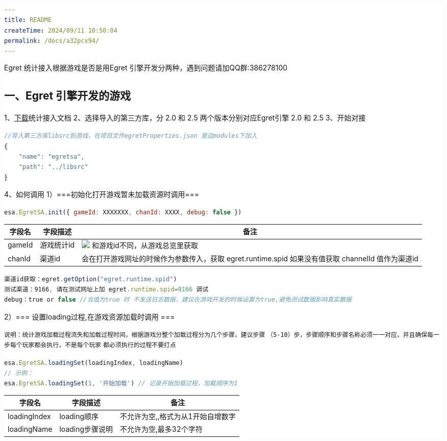 ```yaml
---
title: README
createTime: 2024/09/11 10:50:04
permalink: /docs/a32pcx94/
---
```

Egret 统计接入根据游戏是否是用Egret 引擎开发分两种，遇到问题请加QQ群:386278100

## 一、Egret 引擎开发的游戏

1、[下载](http://open.egret.com/misc/doc/egretSA.zip "下载")统计接入文档
2、选择导入的第三方库，分 2.0 和 2.5 两个版本分别对应Egret引擎 2.0 和 2.5
3、开始对接

```javascript
//导入第三方库libsrc到游戏，在项目文件egretProperties.json 里边modules下加入
{
	"name": "egretsa",
	"path": "../libsrc"
}
```

4、如何调用
1）===初始化打开游戏暂未加载资源时调用===

```javascript
esa.EgretSA.init({ gameId: XXXXXXX, chanId: XXXX, debug: false })
```
| 字段名  | 字段描述  | 备注  |
| ------------ | ------------ | ------------ |
|  gameId |游戏统计id   |![](tj.jpg) 和游戏id不同，从游戏总览里获取  |
|  chanId | 渠道id|会在打开游戏网址的时候作为参数传入，获取 egret.runtime.spid 如果没有值获取 channelId 值作为渠道id|
```javascript
渠道id获取：egret.getOption("egret.runtime.spid")
测试渠道：9166, 请在测试网址上加 egret.runtime.spid=9166 调试
debug：true or false //当值为true 时 不发送日志数据，建议在游戏开发的时候设置为true,避免测试数据影响真实数据
```

2）===  设置loading过程,在游戏资源加载时调用 ===

`说明：统计游戏加载过程流失和加载过程时间，根据游戏分整个加载过程分为几个步骤，建议步骤`
`（5-10）步，步骤顺序和步骤名称必须一一对应，并且确保每一步每个玩家都会执行，不是每个玩家`
`都必须执行的过程不要打点`

```javascript
esa.EgretSA.loadingSet(loadingIndex, loadingName)
// 示例：
esa.EgretSA.loadingSet(1, '开始加载') // 记录开始加载过程，加载顺序为1
```
| 字段名  | 字段描述  | 备注  |
| ------------ | ------------ | ------------ |
|  loadingIndex |loading顺序  |不允许为空,,格式为从1开始自增数字  |
|  loadingName | loading步骤说明|不允许为空,最多32个字符|
